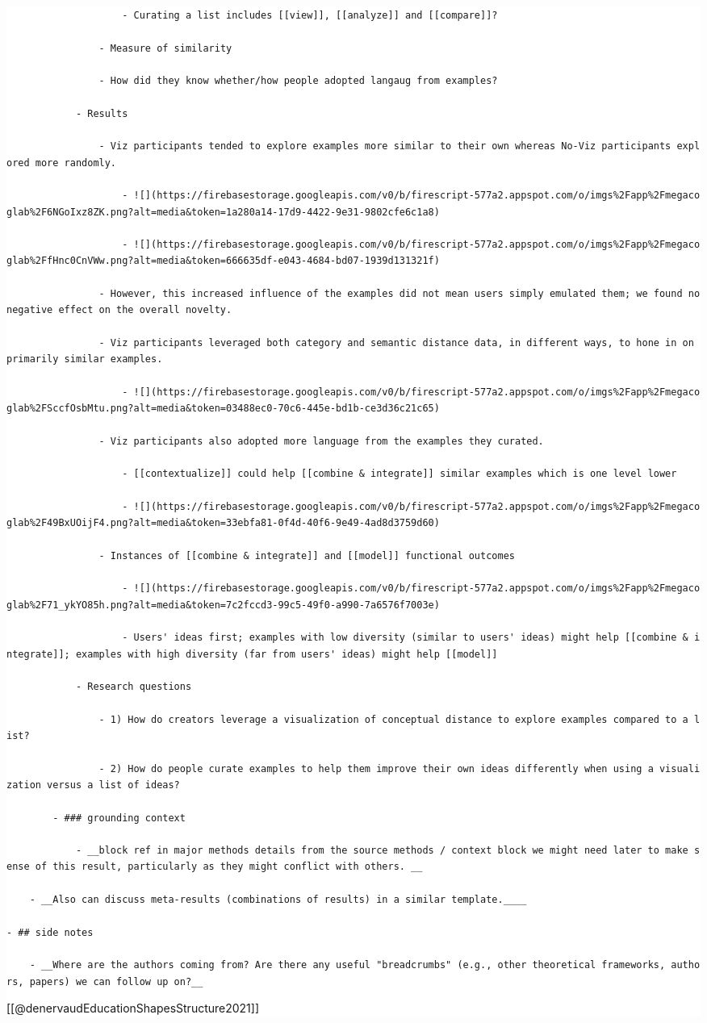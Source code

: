                         - Curating a list includes [[view]], [[analyze]] and [[compare]]?

                    - Measure of similarity

                    - How did they know whether/how people adopted langaug from examples?

                - Results

                    - Viz participants tended to explore examples more similar to their own whereas No-Viz participants explored more randomly.

                        - ![](https://firebasestorage.googleapis.com/v0/b/firescript-577a2.appspot.com/o/imgs%2Fapp%2Fmegacoglab%2F6NGoIxz8ZK.png?alt=media&token=1a280a14-17d9-4422-9e31-9802cfe6c1a8)

                        - ![](https://firebasestorage.googleapis.com/v0/b/firescript-577a2.appspot.com/o/imgs%2Fapp%2Fmegacoglab%2FfHnc0CnVWw.png?alt=media&token=666635df-e043-4684-bd07-1939d131321f)

                    - However, this increased influence of the examples did not mean users simply emulated them; we found no negative effect on the overall novelty.

                    - Viz participants leveraged both category and semantic distance data, in different ways, to hone in on primarily similar examples.

                        - ![](https://firebasestorage.googleapis.com/v0/b/firescript-577a2.appspot.com/o/imgs%2Fapp%2Fmegacoglab%2FSccfOsbMtu.png?alt=media&token=03488ec0-70c6-445e-bd1b-ce3d36c21c65)

                    - Viz participants also adopted more language from the examples they curated.

                        - [[contextualize]] could help [[combine & integrate]] similar examples which is one level lower

                        - ![](https://firebasestorage.googleapis.com/v0/b/firescript-577a2.appspot.com/o/imgs%2Fapp%2Fmegacoglab%2F49BxUOijF4.png?alt=media&token=33ebfa81-0f4d-40f6-9e49-4ad8d3759d60)

                    - Instances of [[combine & integrate]] and [[model]] functional outcomes

                        - ![](https://firebasestorage.googleapis.com/v0/b/firescript-577a2.appspot.com/o/imgs%2Fapp%2Fmegacoglab%2F71_ykYO85h.png?alt=media&token=7c2fccd3-99c5-49f0-a990-7a6576f7003e)

                        - Users' ideas first; examples with low diversity (similar to users' ideas) might help [[combine & integrate]]; examples with high diversity (far from users' ideas) might help [[model]]

                - Research questions

                    - 1) How do creators leverage a visualization of conceptual distance to explore examples compared to a list?

                    - 2) How do people curate examples to help them improve their own ideas differently when using a visualization versus a list of ideas?

            - ### grounding context

                - __block ref in major methods details from the source methods / context block we might need later to make sense of this result, particularly as they might conflict with others. __

        - __Also can discuss meta-results (combinations of results) in a similar template.____

    - ## side notes

        - __Where are the authors coming from? Are there any useful "breadcrumbs" (e.g., other theoretical frameworks, authors, papers) we can follow up on?__
[[@denervaudEducationShapesStructure2021]]
